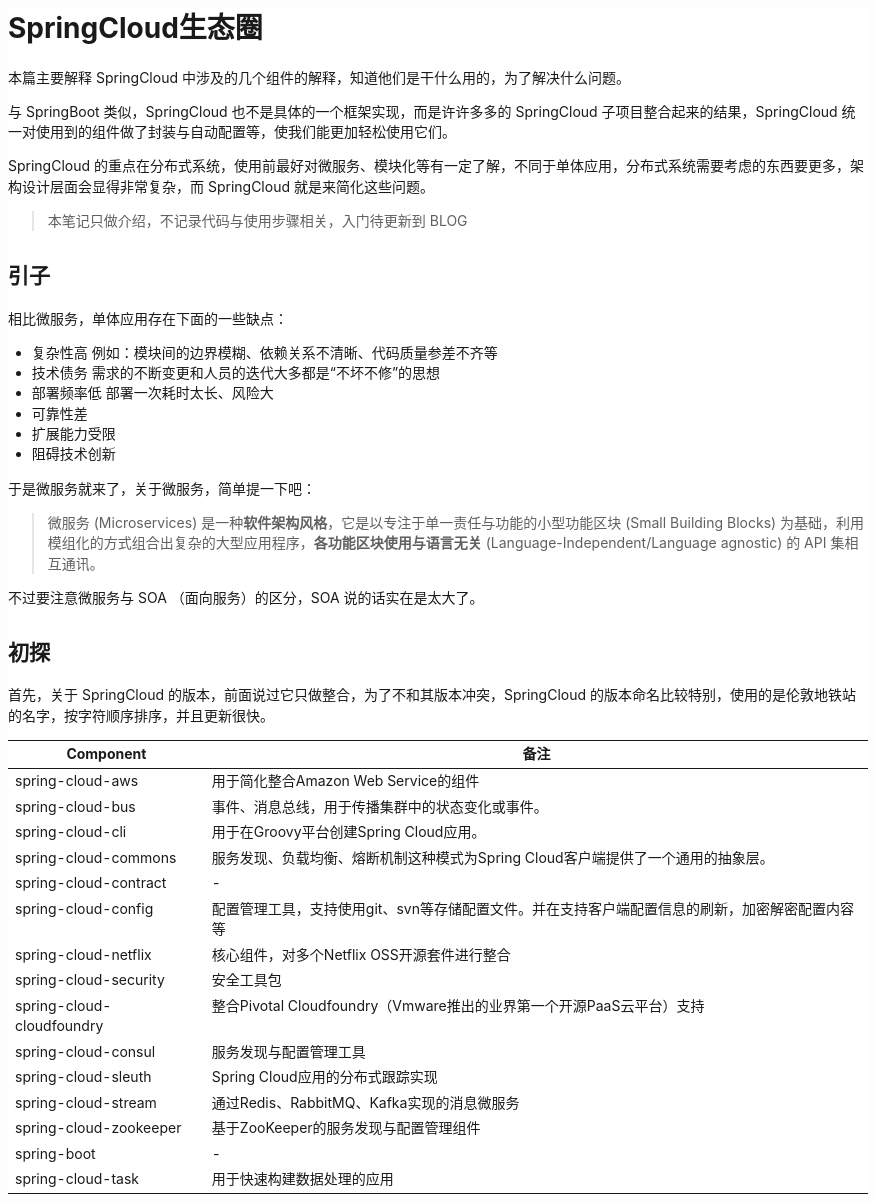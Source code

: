 # SpringCloud生态圈

本篇主要解释 SpringCloud 中涉及的几个组件的解释，知道他们是干什么用的，为了解决什么问题。

与 SpringBoot 类似，SpringCloud 也不是具体的一个框架实现，而是许许多多的 SpringCloud 子项目整合起来的结果，SpringCloud 统一对使用到的组件做了封装与自动配置等，使我们能更加轻松使用它们。

SpringCloud 的重点在分布式系统，使用前最好对微服务、模块化等有一定了解，不同于单体应用，分布式系统需要考虑的东西要更多，架构设计层面会显得非常复杂，而 SpringCloud 就是来简化这些问题。

> 本笔记只做介绍，不记录代码与使用步骤相关，入门待更新到 BLOG

## 引子

相比微服务，单体应用存在下面的一些缺点：

- 复杂性高
  例如：模块间的边界模糊、依赖关系不清晰、代码质量参差不齐等
- 技术债务
  需求的不断变更和人员的迭代大多都是“不坏不修”的思想
- 部署频率低
  部署一次耗时太长、风险大
- 可靠性差
- 扩展能力受限
- 阻碍技术创新

于是微服务就来了，关于微服务，简单提一下吧：

> 微服务 (Microservices) 是一种**软件架构风格**，它是以专注于单一责任与功能的小型功能区块 (Small Building Blocks) 为基础，利用模组化的方式组合出复杂的大型应用程序，**各功能区块使用与语言无关** (Language-Independent/Language agnostic) 的 API 集相互通讯。

不过要注意微服务与 SOA （面向服务）的区分，SOA 说的话实在是太大了。

## 初探

首先，关于 SpringCloud 的版本，前面说过它只做整合，为了不和其版本冲突，SpringCloud 的版本命名比较特别，使用的是伦敦地铁站的名字，按字符顺序排序，并且更新很快。

| **Component**             | **备注**                                                     |
| ------------------------- | ------------------------------------------------------------ |
| spring-cloud-aws          | 用于简化整合Amazon Web Service的组件                         |
| spring-cloud-bus          | 事件、消息总线，用于传播集群中的状态变化或事件。             |
| spring-cloud-cli          | 用于在Groovy平台创建Spring Cloud应用。                       |
| spring-cloud-commons      | 服务发现、负载均衡、熔断机制这种模式为Spring Cloud客户端提供了一个通用的抽象层。 |
| spring-cloud-contract     | -                                                            |
| spring-cloud-config       | 配置管理工具，支持使用git、svn等存储配置文件。并在支持客户端配置信息的刷新，加密解密配置内容等 |
| spring-cloud-netflix      | 核心组件，对多个Netflix OSS开源套件进行整合                  |
| spring-cloud-security     | 安全工具包                                                   |
| spring-cloud-cloudfoundry | 整合Pivotal Cloudfoundry（Vmware推出的业界第一个开源PaaS云平台）支持 |
| spring-cloud-consul       | 服务发现与配置管理工具                                       |
| spring-cloud-sleuth       | Spring Cloud应用的分布式跟踪实现                             |
| spring-cloud-stream       | 通过Redis、RabbitMQ、Kafka实现的消息微服务                   |
| spring-cloud-zookeeper    | 基于ZooKeeper的服务发现与配置管理组件                        |
| spring-boot               | -                                                            |
| spring-cloud-task         | 用于快速构建数据处理的应用                                   |